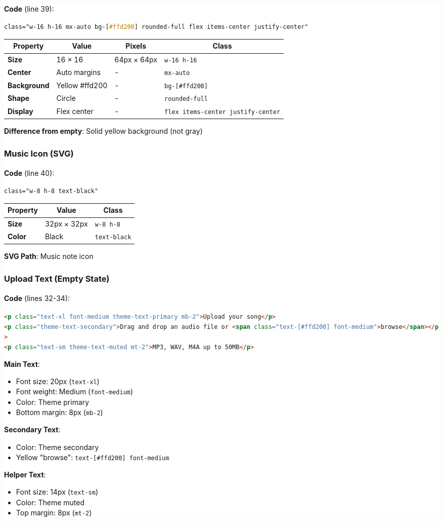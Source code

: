 **Code** (line 39):
```css
class="w-16 h-16 mx-auto bg-[#ffd200] rounded-full flex items-center justify-center"
```

| Property | Value | Pixels | Class |
|----------|-------|--------|-------|
| **Size** | 16 × 16 | 64px × 64px | `w-16 h-16` |
| **Center** | Auto margins | - | `mx-auto` |
| **Background** | Yellow #ffd200 | - | `bg-[#ffd200]` |
| **Shape** | Circle | - | `rounded-full` |
| **Display** | Flex center | - | `flex items-center justify-center` |

**Difference from empty**: Solid yellow background (not gray)

### Music Icon (SVG)

**Code** (line 40):
```css
class="w-8 h-8 text-black"
```

| Property | Value | Class |
|----------|-------|-------|
| **Size** | 32px × 32px | `w-8 h-8` |
| **Color** | Black | `text-black` |

**SVG Path**: Music note icon

### Upload Text (Empty State)

**Code** (lines 32-34):
```html
<p class="text-xl font-medium theme-text-primary mb-2">Upload your song</p>
<p class="theme-text-secondary">Drag and drop an audio file or <span class="text-[#ffd200] font-medium">browse</span></p>
<p class="text-sm theme-text-muted mt-2">MP3, WAV, M4A up to 50MB</p>
```

**Main Text**:
- Font size: 20px (`text-xl`)
- Font weight: Medium (`font-medium`)
- Color: Theme primary
- Bottom margin: 8px (`mb-2`)

**Secondary Text**:
- Color: Theme secondary
- Yellow "browse": `text-[#ffd200] font-medium`

**Helper Text**:
- Font size: 14px (`text-sm`)
- Color: Theme muted
- Top margin: 8px (`mt-2`)
